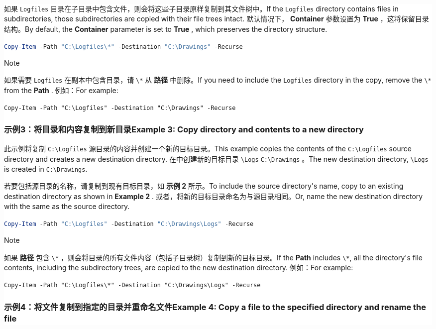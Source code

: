 <span data-ttu-id="86e9f-125">如果 `Logfiles` 目录在子目录中包含文件，则会将这些子目录原样复制到其文件树中。</span><span class="sxs-lookup"><span data-stu-id="86e9f-125">If the `Logfiles` directory contains files in subdirectories, those subdirectories are copied with their file trees intact.</span></span> <span data-ttu-id="86e9f-126">默认情况下， **Container** 参数设置为 **True** ，这将保留目录结构。</span><span class="sxs-lookup"><span data-stu-id="86e9f-126">By default, the **Container** parameter is set to **True** , which preserves the directory structure.</span></span>

```powershell
Copy-Item -Path "C:\Logfiles\*" -Destination "C:\Drawings" -Recurse
```

> [!NOTE]
> <span data-ttu-id="86e9f-127">如果需要 `Logfiles` 在副本中包含目录，请 `\*` 从 **路径** 中删除。</span><span class="sxs-lookup"><span data-stu-id="86e9f-127">If you need to include the `Logfiles` directory in the copy, remove the `\*` from the **Path** .</span></span>
> <span data-ttu-id="86e9f-128">例如：</span><span class="sxs-lookup"><span data-stu-id="86e9f-128">For example:</span></span>
>
> `Copy-Item -Path "C:\Logfiles" -Destination "C:\Drawings" -Recurse`

### <span data-ttu-id="86e9f-129">示例3：将目录和内容复制到新目录</span><span class="sxs-lookup"><span data-stu-id="86e9f-129">Example 3: Copy directory and contents to a new directory</span></span>

<span data-ttu-id="86e9f-130">此示例将复制 `C:\Logfiles` 源目录的内容并创建一个新的目标目录。</span><span class="sxs-lookup"><span data-stu-id="86e9f-130">This example copies the contents of the `C:\Logfiles` source directory and creates a new destination directory.</span></span> <span data-ttu-id="86e9f-131">在中创建新的目标目录 `\Logs` `C:\Drawings` 。</span><span class="sxs-lookup"><span data-stu-id="86e9f-131">The new destination directory, `\Logs` is created in `C:\Drawings`.</span></span>

<span data-ttu-id="86e9f-132">若要包括源目录的名称，请复制到现有目标目录，如 **示例 2** 所示。</span><span class="sxs-lookup"><span data-stu-id="86e9f-132">To include the source directory's name, copy to an existing destination directory as shown in **Example 2** .</span></span> <span data-ttu-id="86e9f-133">或者，将新的目标目录命名为与源目录相同。</span><span class="sxs-lookup"><span data-stu-id="86e9f-133">Or, name the new destination directory with the same as the source directory.</span></span>

```powershell
Copy-Item -Path "C:\Logfiles" -Destination "C:\Drawings\Logs" -Recurse
```

> [!NOTE]
> <span data-ttu-id="86e9f-134">如果 **路径** 包含 `\*` ，则会将目录的所有文件内容（包括子目录树）复制到新的目标目录。</span><span class="sxs-lookup"><span data-stu-id="86e9f-134">If the **Path** includes `\*`, all the directory's file contents, including the subdirectory trees, are copied to the new destination directory.</span></span> <span data-ttu-id="86e9f-135">例如：</span><span class="sxs-lookup"><span data-stu-id="86e9f-135">For example:</span></span>
>
> `Copy-Item -Path "C:\Logfiles\*" -Destination "C:\Drawings\Logs" -Recurse`

### <span data-ttu-id="86e9f-136">示例4：将文件复制到指定的目录并重命名文件</span><span class="sxs-lookup"><span data-stu-id="86e9f-136">Example 4: Copy a file to the specified directory and rename the file</span></span>
